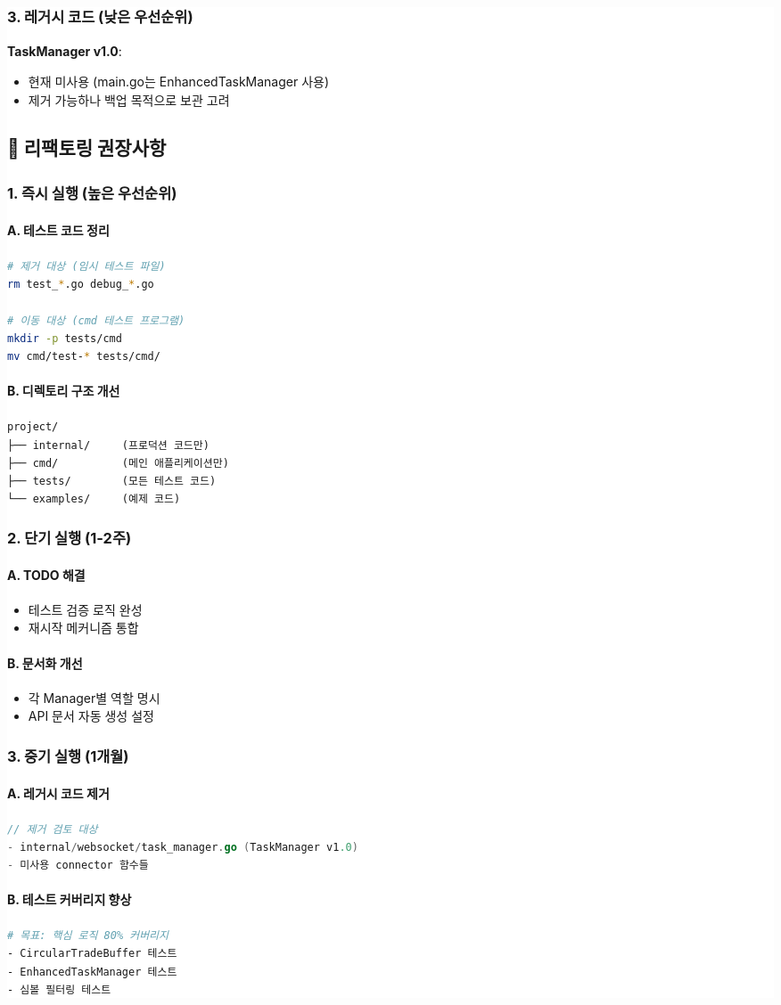 ### 3. 레거시 코드 (낮은 우선순위)

**TaskManager v1.0**:
- 현재 미사용 (main.go는 EnhancedTaskManager 사용)
- 제거 가능하나 백업 목적으로 보관 고려

## 🚀 리팩토링 권장사항

### 1. 즉시 실행 (높은 우선순위)

#### A. 테스트 코드 정리
```bash
# 제거 대상 (임시 테스트 파일)
rm test_*.go debug_*.go

# 이동 대상 (cmd 테스트 프로그램)
mkdir -p tests/cmd
mv cmd/test-* tests/cmd/
```

#### B. 디렉토리 구조 개선
```
project/
├── internal/     (프로덕션 코드만)
├── cmd/          (메인 애플리케이션만)
├── tests/        (모든 테스트 코드)
└── examples/     (예제 코드)
```

### 2. 단기 실행 (1-2주)

#### A. TODO 해결
- 테스트 검증 로직 완성
- 재시작 메커니즘 통합

#### B. 문서화 개선
- 각 Manager별 역할 명시
- API 문서 자동 생성 설정

### 3. 중기 실행 (1개월)

#### A. 레거시 코드 제거
```go
// 제거 검토 대상
- internal/websocket/task_manager.go (TaskManager v1.0)
- 미사용 connector 함수들
```

#### B. 테스트 커버리지 향상
```bash
# 목표: 핵심 로직 80% 커버리지
- CircularTradeBuffer 테스트
- EnhancedTaskManager 테스트
- 심볼 필터링 테스트
```
